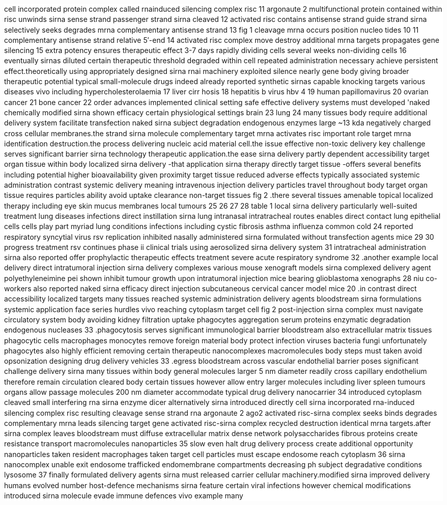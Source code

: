 cell incorporated protein complex called rnainduced silencing complex risc 11 argonaute 2 multifunctional protein contained within risc unwinds sirna sense strand passenger strand sirna cleaved 12 activated risc contains antisense strand guide strand sirna selectively seeks degrades mrna complementary antisense strand 13 fig 1 cleavage mrna occurs position nucleo tides 10 11 complementary antisense strand relative 5′-end 14 activated risc complex move destroy additional mrna targets propagates gene silencing 15 extra potency ensures therapeutic effect 3-7 days rapidly dividing cells several weeks non-dividing cells 16 eventually sirnas diluted certain therapeutic threshold degraded within cell repeated administration necessary achieve persistent effect.theoretically using appropriately designed sirna rnai machinery exploited silence nearly gene body giving broader therapeutic potential typical small-molecule drugs indeed already reported synthetic sirnas capable knocking targets various diseases vivo including hypercholesterolaemia 17 liver cirr hosis 18 hepatitis b virus hbv 4 19 human papillomavirus 20 ovarian cancer 21 bone cancer 22 order advances implemented clinical setting safe effective delivery systems must developed 'naked chemically modified sirna shown efficacy certain physiological settings brain 23 lung 24 many tissues body require additional delivery system facilitate transfection naked sirna subject degradation endogenous enzymes large ~13 kda negatively charged cross cellular membranes.the strand sirna molecule complementary target mrna activates risc important role target mrna identification destruction.the process delivering nucleic acid material cell.the issue effective non-toxic delivery key challenge serves significant barrier sirna technology therapeutic application.the ease sirna delivery partly dependent accessibility target organ tissue within body localized sirna delivery -that application sirna therapy directly target tissue -offers several benefits including potential higher bioavailability given proximity target tissue reduced adverse effects typically associated systemic administration contrast systemic delivery meaning intravenous injection delivery particles travel throughout body target organ tissue requires particles ability avoid uptake clearance non-target tissues fig 2 .there several tissues amenable topical localized therapy including eye skin mucus membranes local tumours 25 26 27 28 table 1 local sirna delivery particularly well-suited treatment lung diseases infections direct instillation sirna lung intranasal intratracheal routes enables direct contact lung epithelial cells cells play part myriad lung conditions infections including cystic fibrosis asthma influenza common cold 24 reported respiratory syncytial virus rsv replication inhibited nasally administered sirna formulated without transfection agents mice 29 30 progress treatment rsv continues phase ii clinical trials using aerosolized sirna delivery system 31 intratracheal administration sirna also reported offer prophylactic therapeutic effects treatment severe acute respiratory syndrome 32 .another example local delivery direct intratumoral injection sirna delivery complexes various mouse xenograft models sirna complexed delivery agent polyethyleneimine pei shown inhibit tumour growth upon intratumoral injection mice bearing glioblastoma xenographs 28 niu co-workers also reported naked sirna efficacy direct injection subcutaneous cervical cancer model mice 20 .in contrast direct accessibility localized targets many tissues reached systemic administration delivery agents bloodstream sirna formulations systemic application face series hurdles vivo reaching cytoplasm target cell fig 2 post-injection sirna complex must navigate circulatory system body avoiding kidney filtration uptake phagocytes aggregation serum proteins enzymatic degradation endogenous nucleases 33 .phagocytosis serves significant immunological barrier bloodstream also extracellular matrix tissues phagocytic cells macrophages monocytes remove foreign material body protect infection viruses bacteria fungi unfortunately phagocytes also highly efficient removing certain therapeutic nanocomplexes macromolecules body steps must taken avoid opsonization designing drug delivery vehicles 33 .egress bloodstream across vascular endothelial barrier poses significant challenge delivery sirna many tissues within body general molecules larger 5 nm diameter readily cross capillary endothelium therefore remain circulation cleared body certain tissues however allow entry larger molecules including liver spleen tumours organs allow passage molecules 200 nm diameter accommodate typical drug delivery nanocarrier 34 introduced cytoplasm cleaved small interfering rna sirna enzyme dicer alternatively sirna introduced directly cell sirna incorporated rna-induced silencing complex risc resulting cleavage sense strand rna argonaute 2 ago2 activated risc-sirna complex seeks binds degrades complementary mrna leads silencing target gene activated risc-sirna complex recycled destruction identical mrna targets.after sirna complex leaves bloodstream must diffuse extracellular matrix dense network polysaccharides fibrous proteins create resistance transport macromolecules nanoparticles 35 slow even halt drug delivery process create additional opportunity nanoparticles taken resident macrophages taken target cell particles must escape endosome reach cytoplasm 36 sirna nanocomplex unable exit endosome trafficked endomembrane compartments decreasing ph subject degradative conditions lysosome 37 finally formulated delivery agents sirna must released carrier cellular machinery.modified sirna improved delivery humans evolved number host-defence mechanisms sirna feature certain viral infections however chemical modifications introduced sirna molecule evade immune defences vivo example many